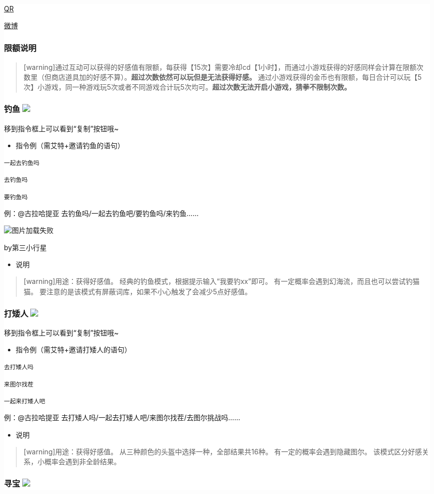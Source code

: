 </a>
    <a class="link" href="https://i.gyazo.com/a58fa55cc10e5ce476a0fc188dc4f6ee.jpg"><p class="menu">QR</p>
</a>
    <a class="link" href="https://weibo.com/u/7487554900"><p class="menu">微博</p>
</a>
  </div>
  </div>
  </div>
 <div class="line">

### 限额说明
>[warning]通过互动可以获得的好感值有限额，每获得【15次】需要冷却cd【1小时】，而通过小游戏获得的好感同样会计算在限额次数里（但商店道具加的好感不算）。<strong>超过次数依然可以玩但是无法获得好感。</strong>
通过小游戏获得的金币也有限额，每日合计可以玩【5次】小游戏，同一种游戏玩5次或者不同游戏合计玩5次均可。<strong>超过次数无法开启小游戏，猜拳不限制次数。</strong>
### 钓鱼 <img src="https://i.gyazo.com/2db5191f091d6317467899fa51a9e88d.png">
<span class="hints">移到指令框上可以看到“复制”按钮哦~</span>
* 指令例（需艾特+邀请钓鱼的语句）
```
一起去钓鱼吗
```
```
去钓鱼吗
```
```
要钓鱼吗
```
例：@古拉哈提亚 去钓鱼吗/一起去钓鱼吧/要钓鱼吗/来钓鱼……


<div class="tag">
<img src="https://i.gyazo.com/00ff71475598943c4f4752906efb2a9e.png" alt="图片加载失败" width="325">
  <div class="tag-content">
<p class="tag">by第三小行星</p>
</div>
  </div>

* 说明
>[warning]用途：获得好感值。
经典的钓鱼模式，根据提示输入“我要钓xx”即可。
有一定概率会遇到幻海流，而且也可以尝试钓猫猫。
要注意的是该模式有屏蔽词库，如果不小心触发了会减少5点好感值。
### 打矮人 <img src="https://i.gyazo.com/2db5191f091d6317467899fa51a9e88d.png">
<span class="hints">移到指令框上可以看到“复制”按钮哦~</span>
* 指令例（需艾特+邀请打矮人的语句）
```
去打矮人吗
```
```
来图尔找茬
```
```
一起来打矮人吧
```
例：@古拉哈提亚 去打矮人吗/一起去打矮人吧/来图尔找茬/去图尔挑战吗……
* 说明
>[warning]用途：获得好感值。
从三种颜色的头盔中选择一种，全部结果共16种。
有一定的概率会遇到隐藏图尔。
该模式区分好感关系，小概率会遇到非全龄结果。
### 寻宝 <img src="https://i.gyazo.com/2ee5fec24e58afe326f6e0cca10d46f2.png">